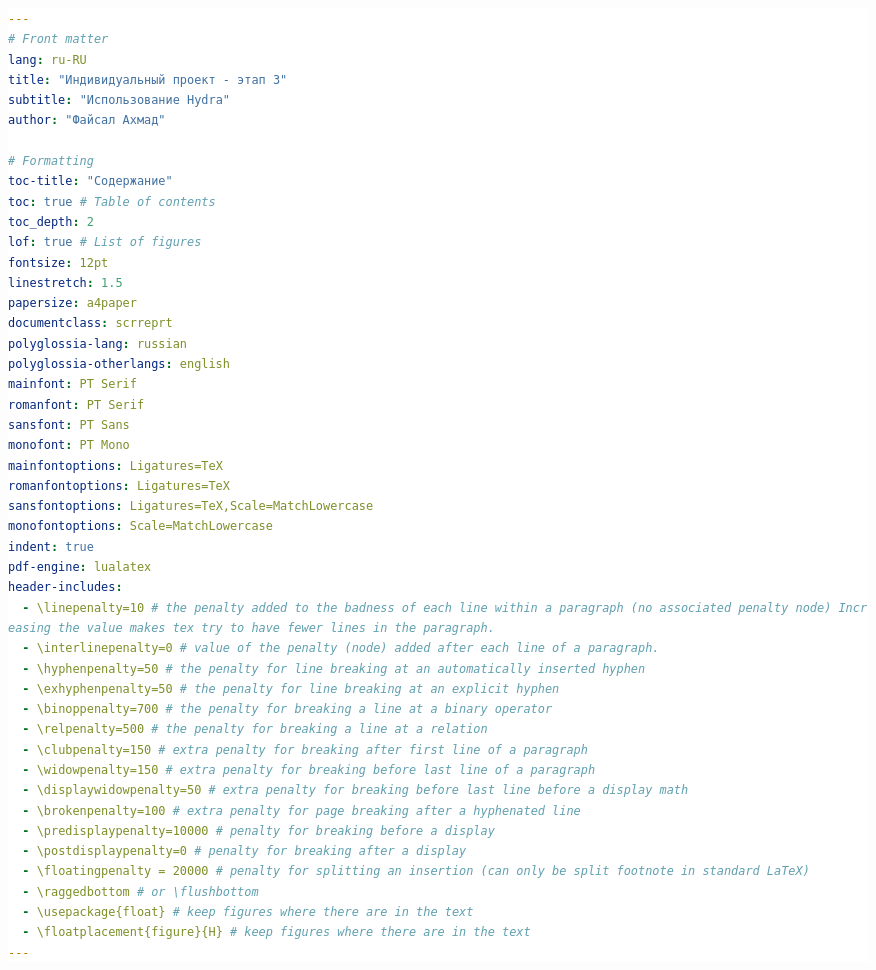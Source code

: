 ```yaml
---
# Front matter
lang: ru-RU
title: "Индивидуальный проект - этап 3"
subtitle: "Использование Hydra"
author: "Файсал Ахмад"

# Formatting
toc-title: "Содержание"
toc: true # Table of contents
toc_depth: 2
lof: true # List of figures
fontsize: 12pt
linestretch: 1.5
papersize: a4paper
documentclass: scrreprt
polyglossia-lang: russian
polyglossia-otherlangs: english
mainfont: PT Serif
romanfont: PT Serif
sansfont: PT Sans
monofont: PT Mono
mainfontoptions: Ligatures=TeX
romanfontoptions: Ligatures=TeX
sansfontoptions: Ligatures=TeX,Scale=MatchLowercase
monofontoptions: Scale=MatchLowercase
indent: true
pdf-engine: lualatex
header-includes:
  - \linepenalty=10 # the penalty added to the badness of each line within a paragraph (no associated penalty node) Increasing the value makes tex try to have fewer lines in the paragraph.
  - \interlinepenalty=0 # value of the penalty (node) added after each line of a paragraph.
  - \hyphenpenalty=50 # the penalty for line breaking at an automatically inserted hyphen
  - \exhyphenpenalty=50 # the penalty for line breaking at an explicit hyphen
  - \binoppenalty=700 # the penalty for breaking a line at a binary operator
  - \relpenalty=500 # the penalty for breaking a line at a relation
  - \clubpenalty=150 # extra penalty for breaking after first line of a paragraph
  - \widowpenalty=150 # extra penalty for breaking before last line of a paragraph
  - \displaywidowpenalty=50 # extra penalty for breaking before last line before a display math
  - \brokenpenalty=100 # extra penalty for page breaking after a hyphenated line
  - \predisplaypenalty=10000 # penalty for breaking before a display
  - \postdisplaypenalty=0 # penalty for breaking after a display
  - \floatingpenalty = 20000 # penalty for splitting an insertion (can only be split footnote in standard LaTeX)
  - \raggedbottom # or \flushbottom
  - \usepackage{float} # keep figures where there are in the text
  - \floatplacement{figure}{H} # keep figures where there are in the text
---
```

